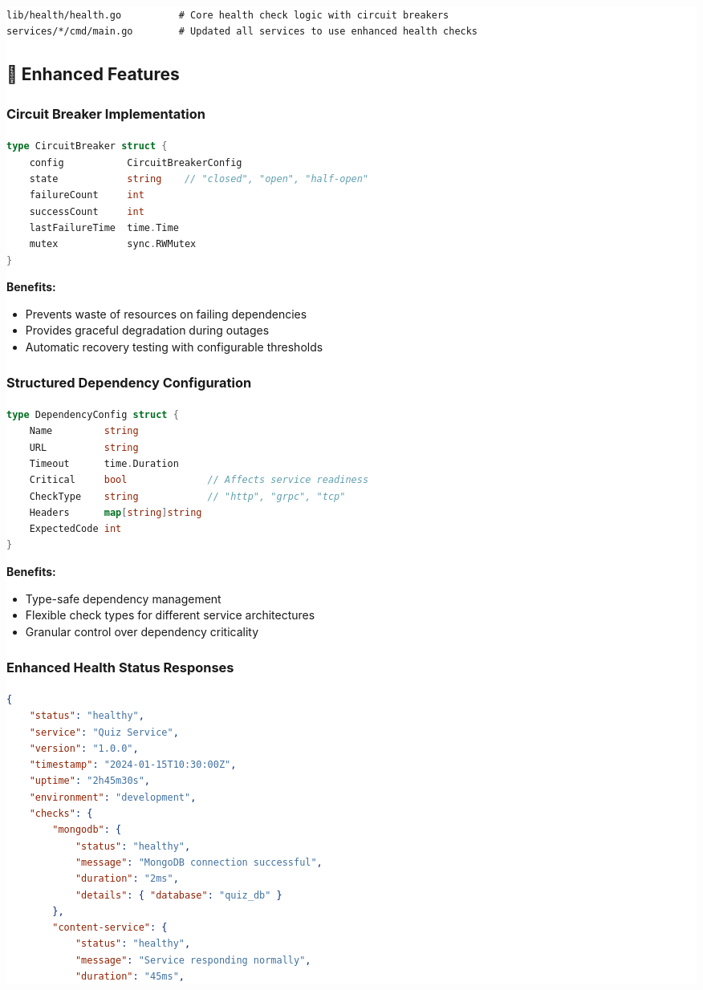 ```
lib/health/health.go          # Core health check logic with circuit breakers
services/*/cmd/main.go        # Updated all services to use enhanced health checks
```

## 🔧 Enhanced Features

### Circuit Breaker Implementation

```go
type CircuitBreaker struct {
    config           CircuitBreakerConfig
    state            string    // "closed", "open", "half-open"
    failureCount     int
    successCount     int
    lastFailureTime  time.Time
    mutex            sync.RWMutex
}
```

**Benefits:**

- Prevents waste of resources on failing dependencies
- Provides graceful degradation during outages
- Automatic recovery testing with configurable thresholds

### Structured Dependency Configuration

```go
type DependencyConfig struct {
    Name         string
    URL          string
    Timeout      time.Duration
    Critical     bool              // Affects service readiness
    CheckType    string            // "http", "grpc", "tcp"
    Headers      map[string]string
    ExpectedCode int
}
```

**Benefits:**

- Type-safe dependency management
- Flexible check types for different service architectures
- Granular control over dependency criticality

### Enhanced Health Status Responses

```json
{
	"status": "healthy",
	"service": "Quiz Service",
	"version": "1.0.0",
	"timestamp": "2024-01-15T10:30:00Z",
	"uptime": "2h45m30s",
	"environment": "development",
	"checks": {
		"mongodb": {
			"status": "healthy",
			"message": "MongoDB connection successful",
			"duration": "2ms",
			"details": { "database": "quiz_db" }
		},
		"content-service": {
			"status": "healthy",
			"message": "Service responding normally",
			"duration": "45ms",
```